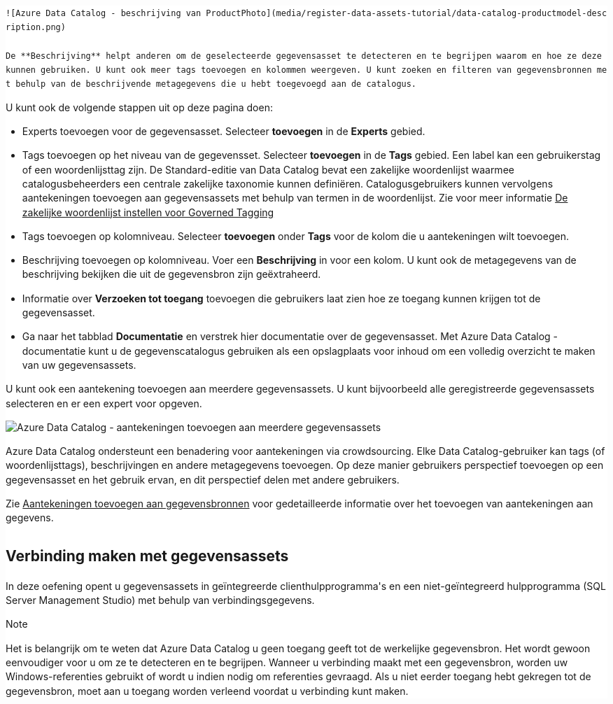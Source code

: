     ![Azure Data Catalog - beschrijving van ProductPhoto](media/register-data-assets-tutorial/data-catalog-productmodel-description.png)

    De **Beschrijving** helpt anderen om de geselecteerde gegevensasset te detecteren en te begrijpen waarom en hoe ze deze kunnen gebruiken. U kunt ook meer tags toevoegen en kolommen weergeven. U kunt zoeken en filteren van gegevensbronnen met behulp van de beschrijvende metagegevens die u hebt toegevoegd aan de catalogus.

U kunt ook de volgende stappen uit op deze pagina doen:

* Experts toevoegen voor de gegevensasset. Selecteer **toevoegen** in de **Experts** gebied.

* Tags toevoegen op het niveau van de gegevensset. Selecteer **toevoegen** in de **Tags** gebied. Een label kan een gebruikerstag of een woordenlijsttag zijn. De Standard-editie van Data Catalog bevat een zakelijke woordenlijst waarmee catalogusbeheerders een centrale zakelijke taxonomie kunnen definiëren. Catalogusgebruikers kunnen vervolgens aantekeningen toevoegen aan gegevensassets met behulp van termen in de woordenlijst. Zie voor meer informatie [De zakelijke woordenlijst instellen voor Governed Tagging](data-catalog-how-to-business-glossary.md)

* Tags toevoegen op kolomniveau. Selecteer **toevoegen** onder **Tags** voor de kolom die u aantekeningen wilt toevoegen.

* Beschrijving toevoegen op kolomniveau. Voer een **Beschrijving** in voor een kolom. U kunt ook de metagegevens van de beschrijving bekijken die uit de gegevensbron zijn geëxtraheerd.

* Informatie over **Verzoeken tot toegang** toevoegen die gebruikers laat zien hoe ze toegang kunnen krijgen tot de gegevensasset.
  
* Ga naar het tabblad **Documentatie** en verstrek hier documentatie over de gegevensasset. Met Azure Data Catalog -documentatie kunt u de gegevenscatalogus gebruiken als een opslagplaats voor inhoud om een volledig overzicht te maken van uw gegevensassets.
  
U kunt ook een aantekening toevoegen aan meerdere gegevensassets. U kunt bijvoorbeeld alle geregistreerde gegevensassets selecteren en er een expert voor opgeven.

![Azure Data Catalog - aantekeningen toevoegen aan meerdere gegevensassets](media/register-data-assets-tutorial/data-catalog-multi-select-annotate.png)

Azure Data Catalog ondersteunt een benadering voor aantekeningen via crowdsourcing. Elke Data Catalog-gebruiker kan tags (of woordenlijsttags), beschrijvingen en andere metagegevens toevoegen. Op deze manier gebruikers perspectief toevoegen op een gegevensasset en het gebruik ervan, en dit perspectief delen met andere gebruikers.

Zie [Aantekeningen toevoegen aan gegevensbronnen](data-catalog-how-to-annotate.md) voor gedetailleerde informatie over het toevoegen van aantekeningen aan gegevens.

## <a name="connect-to-data-assets"></a>Verbinding maken met gegevensassets

In deze oefening opent u gegevensassets in geïntegreerde clienthulpprogramma's en een niet-geïntegreerd hulpprogramma (SQL Server Management Studio) met behulp van verbindingsgegevens.

> [!NOTE]
> Het is belangrijk om te weten dat Azure Data Catalog u geen toegang geeft tot de werkelijke gegevensbron. Het wordt gewoon eenvoudiger voor u om ze te detecteren en te begrijpen. Wanneer u verbinding maakt met een gegevensbron, worden uw Windows-referenties gebruikt of wordt u indien nodig om referenties gevraagd. Als u niet eerder toegang hebt gekregen tot de gegevensbron, moet aan u toegang worden verleend voordat u verbinding kunt maken.
